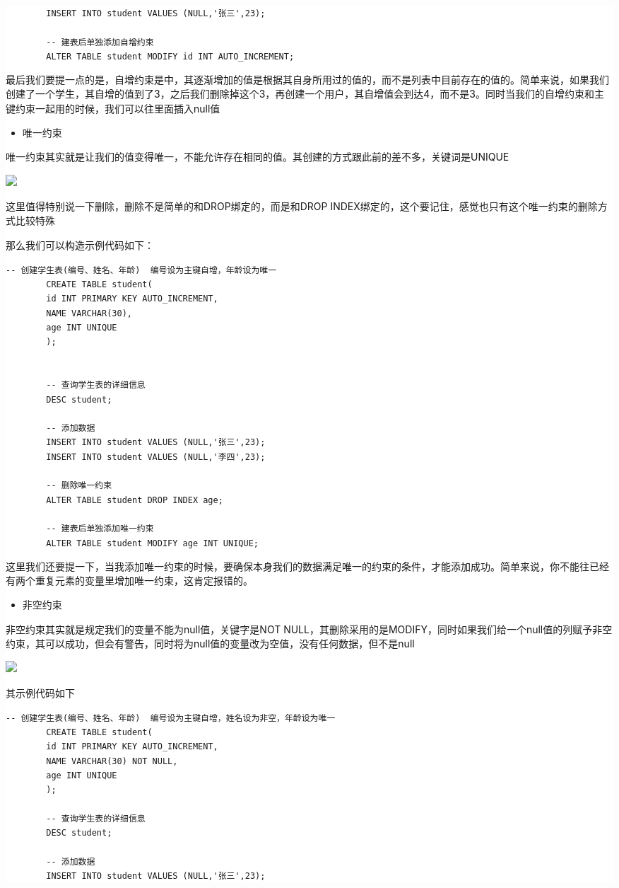 ```
        INSERT INTO student VALUES (NULL,'张三',23);

        -- 建表后单独添加自增约束
        ALTER TABLE student MODIFY id INT AUTO_INCREMENT;
```

最后我们要提一点的是，自增约束是中，其逐渐增加的值是根据其自身所用过的值的，而不是列表中目前存在的值的。简单来说，如果我们创建了一个学生，其自增的值到了3，之后我们删除掉这个3，再创建一个用户，其自增值会到达4，而不是3。同时当我们的自增约束和主键约束一起用的时候，我们可以往里面插入null值

- 唯一约束

唯一约束其实就是让我们的值变得唯一，不能允许存在相同的值。其创建的方式跟此前的差不多，关键词是UNIQUE

![](D:/Rolin的学习笔记/youdaonote-pull/youdaonote/youdaonote-images/WEBRESOURCEb6f535fff62da3c5ecbbaf4f1de4669c.png)

这里值得特别说一下删除，删除不是简单的和DROP绑定的，而是和DROP INDEX绑定的，这个要记住，感觉也只有这个唯一约束的删除方式比较特殊

那么我们可以构造示例代码如下：

```
-- 创建学生表(编号、姓名、年龄)  编号设为主键自增，年龄设为唯一
        CREATE TABLE student(
        id INT PRIMARY KEY AUTO_INCREMENT,
        NAME VARCHAR(30),
        age INT UNIQUE
        );


        -- 查询学生表的详细信息
        DESC student;

        -- 添加数据
        INSERT INTO student VALUES (NULL,'张三',23);
        INSERT INTO student VALUES (NULL,'李四',23);

        -- 删除唯一约束
        ALTER TABLE student DROP INDEX age;

        -- 建表后单独添加唯一约束
        ALTER TABLE student MODIFY age INT UNIQUE;

```

这里我们还要提一下，当我添加唯一约束的时候，要确保本身我们的数据满足唯一的约束的条件，才能添加成功。简单来说，你不能往已经有两个重复元素的变量里增加唯一约束，这肯定报错的。

- 非空约束

非空约束其实就是规定我们的变量不能为null值，关键字是NOT NULL，其删除采用的是MODIFY，同时如果我们给一个null值的列赋予非空约束，其可以成功，但会有警告，同时将为null值的变量改为空值，没有任何数据，但不是null

![](D:/Rolin的学习笔记/youdaonote-pull/youdaonote/youdaonote-images/WEBRESOURCE284a4ab1e888009ddb6ea71efaccbcc4.png)

其示例代码如下

```
-- 创建学生表(编号、姓名、年龄)  编号设为主键自增，姓名设为非空，年龄设为唯一
        CREATE TABLE student(
        id INT PRIMARY KEY AUTO_INCREMENT,
        NAME VARCHAR(30) NOT NULL,
        age INT UNIQUE
        );

        -- 查询学生表的详细信息
        DESC student;

        -- 添加数据
        INSERT INTO student VALUES (NULL,'张三',23);

```